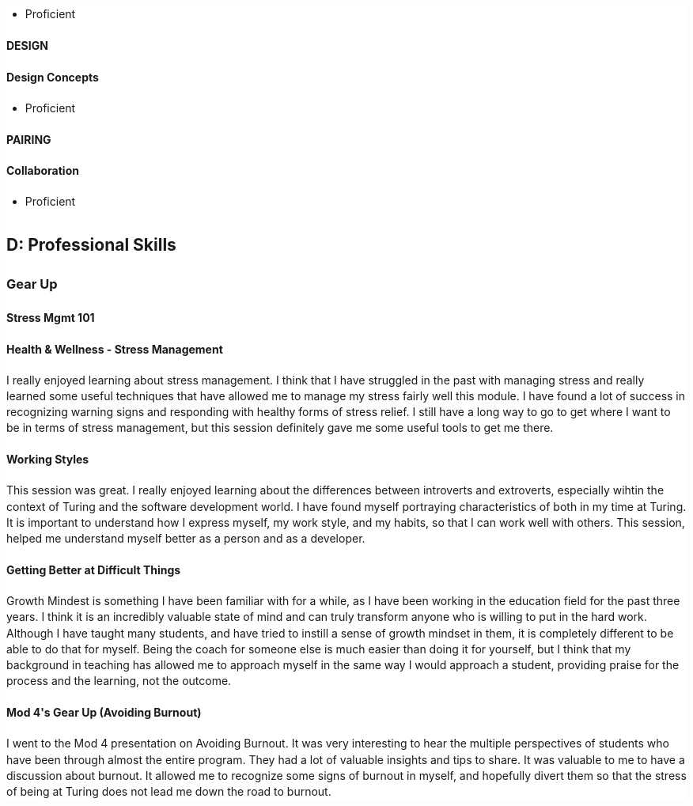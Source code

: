 * Proficient  


#### DESIGN

#### Design Concepts

* Proficient  


#### PAIRING

#### Collaboration

* Proficient  

## D: Professional Skills

### Gear Up
#### Stress Mgmt 101


#### Health & Wellness - Stress Management

I really enjoyed learning about stress management.  I think that I have struggled in the past with managing stress and really learned some useful techniques that have allowed me to manage my stress fairly well this module.  I have found a lot of success in recognizing warning signs and responding with healthy forms of stress relief.  I still have a long way to go to get where I want to be in terms of stress management, but this session definitely gave me some useful tools to get me there.

#### Working Styles

This session was great.  I really enjoyed learning about the differences between introverts and extroverts, especially wihtin the context of Turing and the software development world.  I have found myself portraying characteristics of both in my time at Turing.  It is important to understand how I express myself, my work style, and my habits, so that I can work well with others.  This session, helped me understand myself better as a person and as a developer.

#### Getting Better at Difficult Things

Growth Mindest is something I have been familiar with for a while, as I have been working in the education field for the past three years.  I think it is an incredibly valuable state of mind and can truly transform anyone who is willing to put in the hard work.  Although I have taught many students, and have tried to instill a sense of growth mindset in them, it is completely different to be able to do that for myself.  Being the coach for someone else is much easier than doing it for yourself, but I think that my background in teaching has allowed me to approach myself in the same way I would approach a student, providing praise for the process and the learning, not the outcome.

#### Mod 4's Gear Up (Avoiding Burnout)

I went to the Mod 4 presentation on Avoiding Burnout.  It was very interesting to hear the multiple perspectives of students who have been through almost the entire program.  They had a lot of valuable insights and tips to share.  It was valuable to me to have a discussion about burnout.  It allowed me to recognize some signs of burnout in myself, and hopefully divert them so that the stress of being at Turing does not lead me down the road to burnout. 
